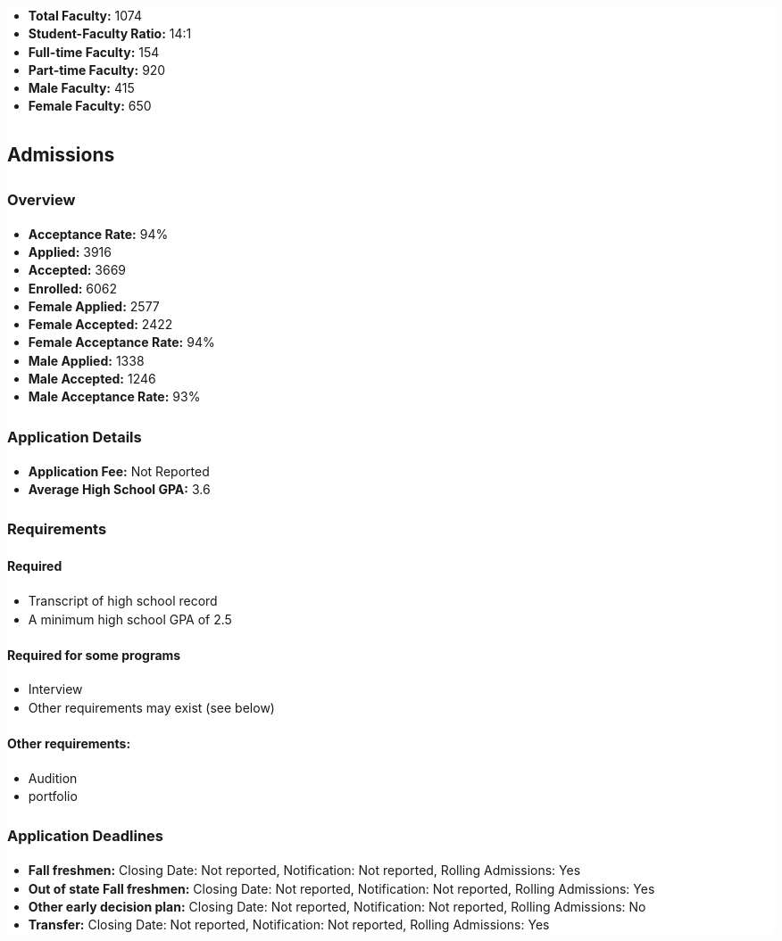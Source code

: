 - **Total Faculty:** 1074
- **Student-Faculty Ratio:** 14:1
- **Full-time Faculty:** 154
- **Part-time Faculty:** 920
- **Male Faculty:** 415
- **Female Faculty:** 650

## Admissions

### Overview

- **Acceptance Rate:** 94%
- **Applied:** 3916
- **Accepted:** 3669
- **Enrolled:** 6062
- **Female Applied:** 2577
- **Female Accepted:** 2422
- **Female Acceptance Rate:** 94%
- **Male Applied:** 1338
- **Male Accepted:** 1246
- **Male Acceptance Rate:** 93%

### Application Details

- **Application Fee:** Not Reported
- **Average High School GPA:** 3.6

### Requirements

#### Required

- Transcript of high school record
- A minimum high school GPA of 2.5

#### Required for some programs

- Interview
- Other requirements may exist (see below)

#### Other requirements:

- Audition
- portfolio

### Application Deadlines

- **Fall freshmen:** Closing Date: Not reported, Notification: Not reported, Rolling Admissions: Yes
- **Out of state Fall freshmen:** Closing Date: Not reported, Notification: Not reported, Rolling Admissions: Yes
- **Other early decision plan:** Closing Date: Not reported, Notification: Not reported, Rolling Admissions: No
- **Transfer:** Closing Date: Not reported, Notification: Not reported, Rolling Admissions: Yes
